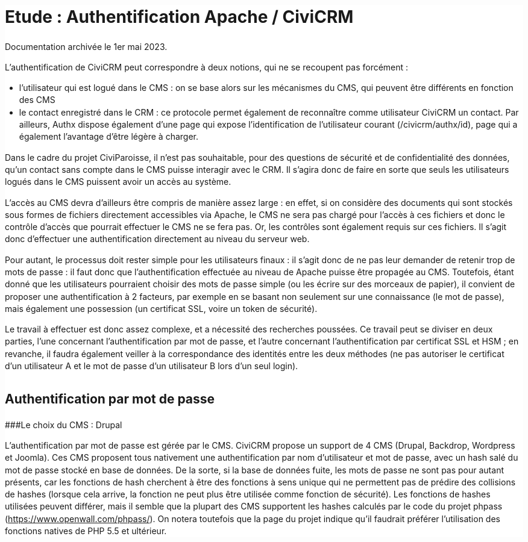 # Etude : Authentification Apache / CiviCRM

Documentation archivée le 1er mai 2023.

L’authentification de CiviCRM peut correspondre à deux notions, qui ne se recoupent pas
forcément :

* l’utilisateur qui est logué dans le CMS : on se base alors sur les mécanismes du CMS, qui
peuvent être différents en fonction des CMS
* le contact enregistré dans le CRM : ce protocole permet également de reconnaître comme utilisateur CiviCRM un contact. Par ailleurs, Authx dispose également d’une page qui expose l’identification de l’utilisateur courant \(/civicrm/authx/id\), page qui a également l’avantage d’être légère à charger.

Dans le cadre du projet CiviParoisse, il n’est pas souhaitable, pour des questions de sécurité et de confidentialité des données, qu’un contact sans compte dans le CMS puisse interagir avec le CRM. Il s’agira donc de faire en sorte que seuls les utilisateurs logués dans le CMS puissent avoir un accès au système.

L’accès au CMS devra d’ailleurs être compris de manière assez large : en effet, si on considère des documents qui sont stockés sous formes de fichiers directement accessibles via Apache, le CMS ne sera pas chargé pour l’accès à ces fichiers et donc le contrôle d’accès que pourrait effectuer le CMS ne se fera pas. Or, les contrôles sont également requis sur ces fichiers. Il s’agit donc d’effectuer une authentification directement au niveau du serveur web.

Pour autant, le processus doit rester simple pour les utilisateurs finaux : il s’agit donc de ne pas leur demander de retenir trop de mots de passe : il faut donc que l’authentification effectuée au niveau de Apache puisse être propagée au CMS. Toutefois, étant donné que les utilisateurs pourraient choisir des mots de passe simple \(ou les écrire sur des morceaux de papier\), il convient de proposer une authentification à 2 facteurs, par exemple en se basant non seulement sur une connaissance (le mot de passe), mais également une possession \(un certificat SSL, voire un token de sécurité\).

Le travail à effectuer est donc assez complexe, et a nécessité des recherches poussées. Ce travail peut se diviser en deux parties, l’une concernant l’authentification par mot de passe, et l’autre concernant l’authentification par certificat SSL et HSM ; en revanche, il faudra également veiller à la correspondance des identités entre les deux méthodes \(ne pas autoriser le certificat d’un utilisateur A et le mot de passe d’un utilisateur B lors d’un seul login\).

## Authentification par mot de passe

###Le choix du CMS : Drupal

L’authentification par mot de passe est gérée par le CMS. CiviCRM propose un support de 4 CMS (Drupal, Backdrop, Wordpress et Joomla). Ces CMS proposent tous nativement une authentification par nom d’utilisateur et mot de passe, avec un hash salé du mot de passe stocké en base de données. De la sorte, si la base de données fuite, les mots de passe ne sont pas pour autant présents, car les fonctions de hash cherchent à être des fonctions à sens unique qui ne permettent pas de prédire des collisions de hashes (lorsque cela arrive, la fonction ne peut plus être utilisée comme fonction de sécurité). Les fonctions de hashes utilisées peuvent différer, mais il semble que la plupart des CMS supportent les hashes calculés par le code du projet phpass \(<https://www.openwall.com/phpass/>\). On notera toutefois que la page du projet indique qu’il faudrait préférer l’utilisation des fonctions natives de PHP 5.5 et ultérieur.
